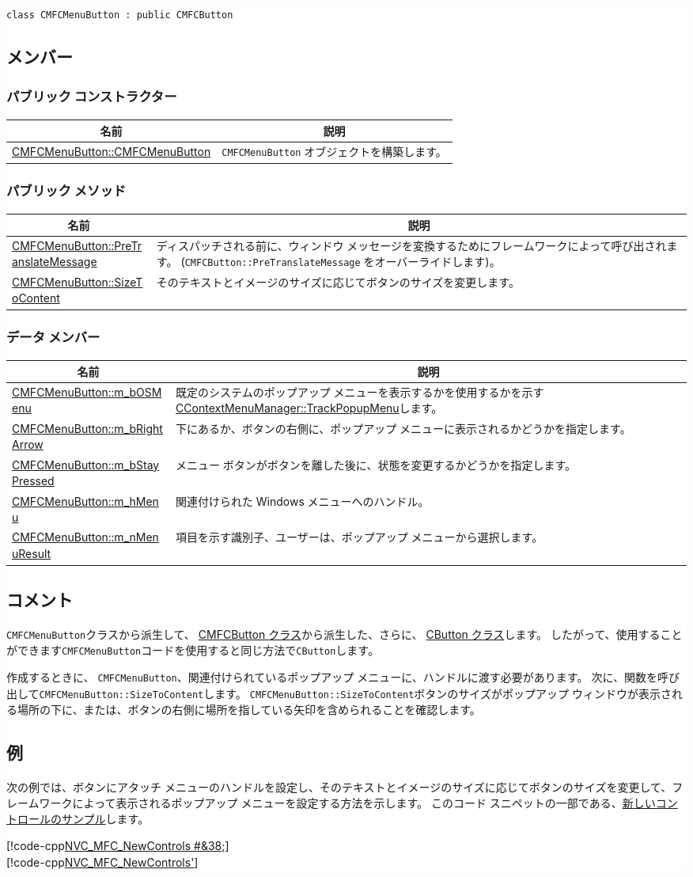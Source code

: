 ```  
class CMFCMenuButton : public CMFCButton  
```  
  
## <a name="members"></a>メンバー  
  
### <a name="public-constructors"></a>パブリック コンストラクター  
  
|名前|説明|  
|----------|-----------------|  
|[CMFCMenuButton::CMFCMenuButton](#cmfcmenubutton)|`CMFCMenuButton` オブジェクトを構築します。|  
  
### <a name="public-methods"></a>パブリック メソッド  
  
|名前|説明|  
|----------|-----------------|  
|[CMFCMenuButton::PreTranslateMessage](#pretranslatemessage)|ディスパッチされる前に、ウィンドウ メッセージを変換するためにフレームワークによって呼び出されます。 (`CMFCButton::PreTranslateMessage` をオーバーライドします)。|  
|[CMFCMenuButton::SizeToContent](#sizetocontent)|そのテキストとイメージのサイズに応じてボタンのサイズを変更します。|  
  
### <a name="data-members"></a>データ メンバー  
  
|名前|説明|  
|----------|-----------------|  
|[CMFCMenuButton::m_bOSMenu](#m_bosmenu)|既定のシステムのポップアップ メニューを表示するかを使用するかを示す[CContextMenuManager::TrackPopupMenu](../../mfc/reference/ccontextmenumanager-class.md#trackpopupmenu)します。|  
|[CMFCMenuButton::m_bRightArrow](#m_brightarrow)|下にあるか、ボタンの右側に、ポップアップ メニューに表示されるかどうかを指定します。|  
|[CMFCMenuButton::m_bStayPressed](#m_bstaypressed)|メニュー ボタンがボタンを離した後に、状態を変更するかどうかを指定します。|  
|[CMFCMenuButton::m_hMenu](#m_hmenu)|関連付けられた Windows メニューへのハンドル。|  
|[CMFCMenuButton::m_nMenuResult](#m_nmenuresult)|項目を示す識別子、ユーザーは、ポップアップ メニューから選択します。|  
  
## <a name="remarks"></a>コメント  
 `CMFCMenuButton`クラスから派生して、 [CMFCButton クラス](../../mfc/reference/cmfcbutton-class.md)から派生した、さらに、 [CButton クラス](../../mfc/reference/cbutton-class.md)します。 したがって、使用することができます`CMFCMenuButton`コードを使用すると同じ方法で`CButton`します。  
  
 作成するときに、 `CMFCMenuButton`、関連付けられているポップアップ メニューに、ハンドルに渡す必要があります。 次に、関数を呼び出して`CMFCMenuButton::SizeToContent`します。 `CMFCMenuButton::SizeToContent`ボタンのサイズがポップアップ ウィンドウが表示される場所の下に、または、ボタンの右側に場所を指している矢印を含められることを確認します。  
  
## <a name="example"></a>例  
 次の例では、ボタンにアタッチ メニューのハンドルを設定し、そのテキストとイメージのサイズに応じてボタンのサイズを変更して、フレームワークによって表示されるポップアップ メニューを設定する方法を示します。 このコード スニペットの一部である、[新しいコントロールのサンプル](../../visual-cpp-samples.md)します。  
  
 [!code-cpp[NVC_MFC_NewControls #&38;](../../mfc/reference/codesnippet/cpp/cmfcmenubutton-class_1.h)]  
[!code-cpp[NVC_MFC_NewControls&#39;](../../mfc/reference/codesnippet/cpp/cmfcmenubutton-class_2.cpp)]  
  